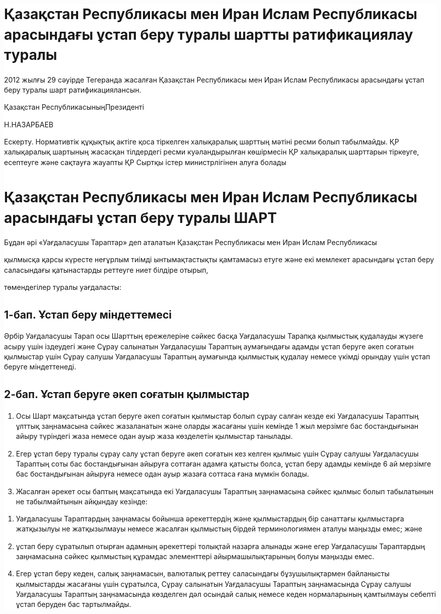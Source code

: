 # Қазақстан Республикасы мен Иран Ислам Республикасы арасындағы ұстап беру туралы шартты ратификациялау туралы

2012 жылғы 29 сәуірде Тегеранда жасалған Қазақстан Республикасы мен Иран Ислам Республикасы арасындағы ұстап беру туралы шарт ратификациялансын.

Қазақстан РеспубликасыныңПрезиденті

Н.НАЗАРБАЕВ

Ескерту. Нормативтік құқықтық актіге қоса тіркелген халықаралық шарттың мәтіні ресми болып табылмайды. ҚР халықаралық шартының жасасқан тілдердегі ресми куәландырылған көшірмесін ҚР халықаралық шарттарын тіркеуге, есептеуге және сақтауға жауапты ҚР Сыртқы істер министрлігінен алуға болады

# Қазақстан Республикасы мен Иран Ислам Республикасы арасындағы ұстап беру туралы ШАРТ

Бұдан әpi «Уағдаласушы Тараптар» деп аталатын Қазақстан Республикасы мен Иран Ислам Республикасы

қылмысқа қарсы күресте неғұрлым тиімді ынтымақтастықты қамтамасыз етуге және eкi мемлекет арасындағы ұстап беру саласындағы қатынастарды реттеуге ниет білдіре отырып,

төмендегілер туралы уағдаласты:

## 1-бап. Ұстап беру міндеттемесі

Әрбір Уағдаласушы Тарап осы Шарттың ережелеріне сәйкес басқа Уағдаласушы Тарапқа қылмыстық қудалауды жүзеге асыру үшін іздеудегі және Сұрау салынатын Уағдаласушы Тараптың аумағындағы адамды ұстап беруге әкеп соғатын қылмыстар үшін Сұрау салушы Уағдаласушы Тараптың аумағында қылмыстық қудалау немесе үкімді орындау үшін ұстап беруге міндеттенеді.

## 2-бап. Ұстап беруге әкеп соғатын қылмыстар

1. Осы Шарт мақсатында ұстап беруге әкеп соғатын қылмыстар болып сұрау салған кезде екі Уағдаласушы Тараптың ұлттық заңнамасына сәйкес жазаланатын және оларды жасағаны үшін кемінде 1 жыл мерзімге бас бостандығынан айыру түріндегі жаза немесе одан ауыр жаза көзделетін қылмыстар танылады.

2. Егер ұстап беру туралы сұрау салу ұстап беруге әкеп соғатын кез келген қылмыс үшін Сұрау салушы Уағдаласушы Тараптың соты бас бостандығынан айыруға соттаған адамға қатысты болса, ұстап беру адамды кемінде 6 ай мерзімге бас бостандығынан айыруға немесе одан ауыр жазаға соттаса ғана мүмкін болады.

3. Жасалған әрекет осы баптың мақсатында екі Уағдаласушы Тараптың заңнамасына сәйкес қылмыс болып табылатынын не табылмайтынын айқындау кезінде:

1) Уағдаласушы Тараптардың заңнамасы бойынша әрекеттердің және қылмыстардың бір санаттағы қылмыстарға жатқызылуы не жатқызылмауы немесе жасалған қылмыстың бірдей терминологиямен аталуы маңызды емес; және

2) ұстап беру сұратылып отырған адамның әрекеттері толықтай назарға алынады және егер Уағдаласушы Тараптардың заңнамасына сәйкес қылмыстың құрамдас элементтері айырмашылықтарының болуы маңызды емес.

4. Егер ұстап беру кеден, салық заңнамасын, валюталық реттеу саласындағы бұзушылықтармен байланысты қылмыстарды жасағаны үшін сұратылса, Сұрау салынатын Уағдаласушы Тараптың заңнамасында Сұрау салушы Уағдаласушы Тараптың заңнамасында көзделген дәл осындай салық немесе кеден нормаларының қамтылмауы себепті ұстап беруден бас тартылмайды.
